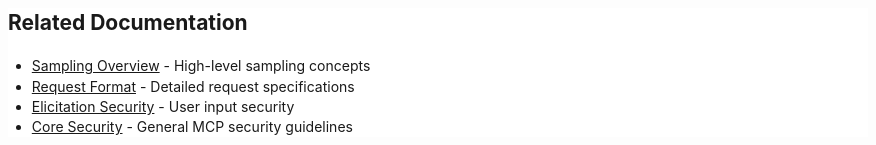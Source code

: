 ## Related Documentation

- [Sampling Overview](README.md) - High-level sampling concepts
- [Request Format](requests.md) - Detailed request specifications
- [Elicitation Security](../elicitation/ui-requirements.md) - User input security
- [Core Security](../../security/) - General MCP security guidelines
